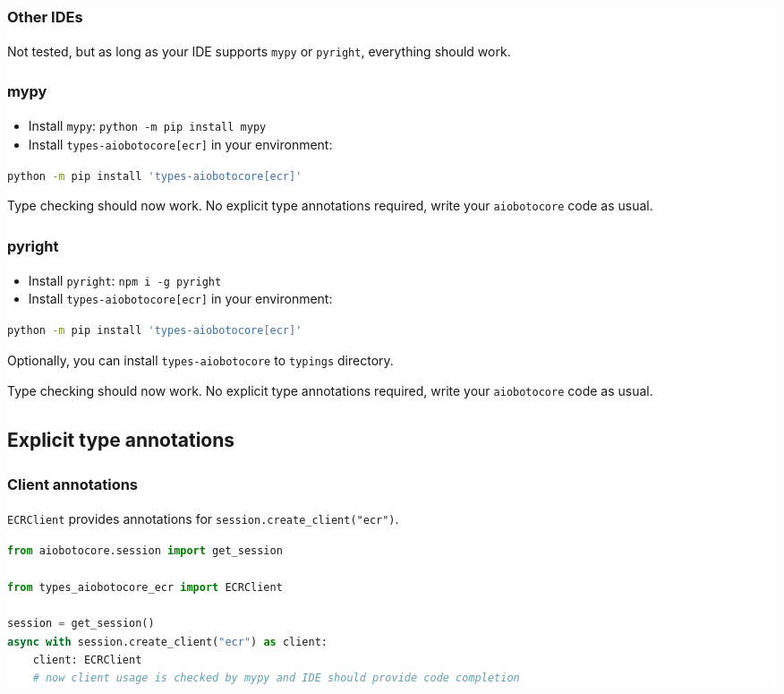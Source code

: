 <a id="other-ides"></a>

### Other IDEs

Not tested, but as long as your IDE supports `mypy` or `pyright`, everything
should work.

<a id="mypy"></a>

### mypy

- Install `mypy`: `python -m pip install mypy`
- Install `types-aiobotocore[ecr]` in your environment:

```bash
python -m pip install 'types-aiobotocore[ecr]'
```

Type checking should now work. No explicit type annotations required, write
your `aiobotocore` code as usual.

<a id="pyright"></a>

### pyright

- Install `pyright`: `npm i -g pyright`
- Install `types-aiobotocore[ecr]` in your environment:

```bash
python -m pip install 'types-aiobotocore[ecr]'
```

Optionally, you can install `types-aiobotocore` to `typings` directory.

Type checking should now work. No explicit type annotations required, write
your `aiobotocore` code as usual.

<a id="explicit-type-annotations"></a>

## Explicit type annotations

<a id="client-annotations"></a>

### Client annotations

`ECRClient` provides annotations for `session.create_client("ecr")`.

```python
from aiobotocore.session import get_session

from types_aiobotocore_ecr import ECRClient

session = get_session()
async with session.create_client("ecr") as client:
    client: ECRClient
    # now client usage is checked by mypy and IDE should provide code completion
```
